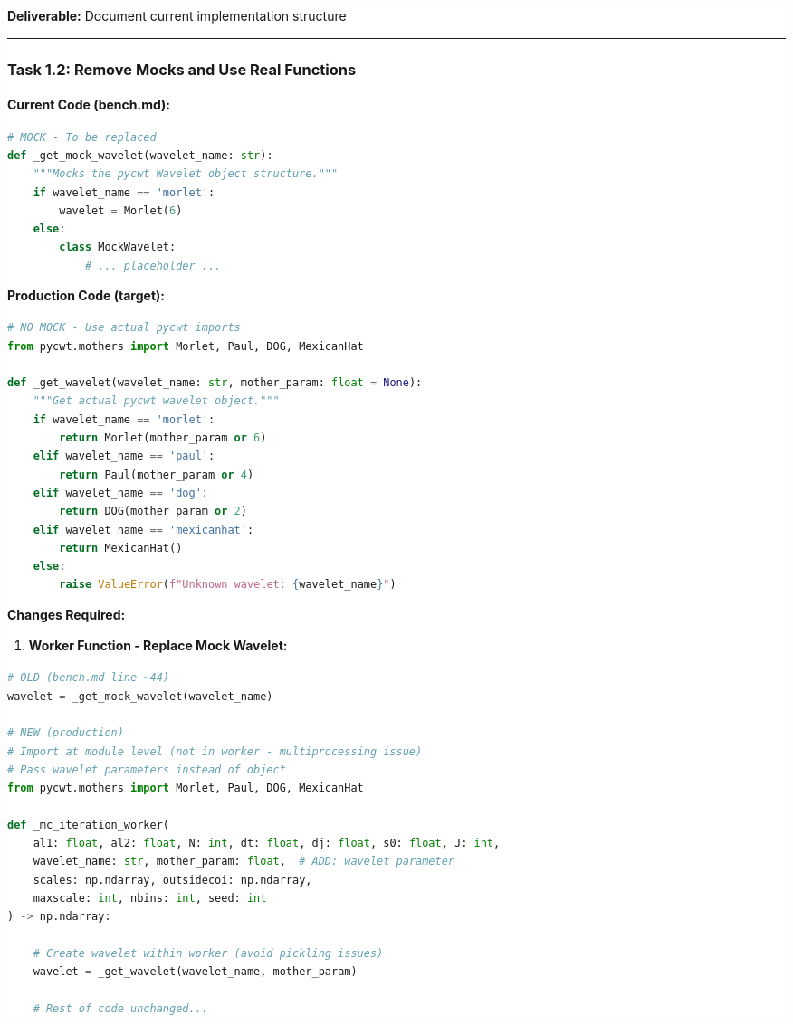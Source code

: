 **Deliverable:** Document current implementation structure

---

### Task 1.2: Remove Mocks and Use Real Functions

**Current Code (bench.md):**
```python
# MOCK - To be replaced
def _get_mock_wavelet(wavelet_name: str):
    """Mocks the pycwt Wavelet object structure."""
    if wavelet_name == 'morlet':
        wavelet = Morlet(6)
    else:
        class MockWavelet:
            # ... placeholder ...
```

**Production Code (target):**
```python
# NO MOCK - Use actual pycwt imports
from pycwt.mothers import Morlet, Paul, DOG, MexicanHat

def _get_wavelet(wavelet_name: str, mother_param: float = None):
    """Get actual pycwt wavelet object."""
    if wavelet_name == 'morlet':
        return Morlet(mother_param or 6)
    elif wavelet_name == 'paul':
        return Paul(mother_param or 4)
    elif wavelet_name == 'dog':
        return DOG(mother_param or 2)
    elif wavelet_name == 'mexicanhat':
        return MexicanHat()
    else:
        raise ValueError(f"Unknown wavelet: {wavelet_name}")
```

**Changes Required:**

1. **Worker Function - Replace Mock Wavelet:**
```python
# OLD (bench.md line ~44)
wavelet = _get_mock_wavelet(wavelet_name)

# NEW (production)
# Import at module level (not in worker - multiprocessing issue)
# Pass wavelet parameters instead of object
from pycwt.mothers import Morlet, Paul, DOG, MexicanHat

def _mc_iteration_worker(
    al1: float, al2: float, N: int, dt: float, dj: float, s0: float, J: int,
    wavelet_name: str, mother_param: float,  # ADD: wavelet parameter
    scales: np.ndarray, outsidecoi: np.ndarray, 
    maxscale: int, nbins: int, seed: int
) -> np.ndarray:
    
    # Create wavelet within worker (avoid pickling issues)
    wavelet = _get_wavelet(wavelet_name, mother_param)
    
    # Rest of code unchanged...
```
